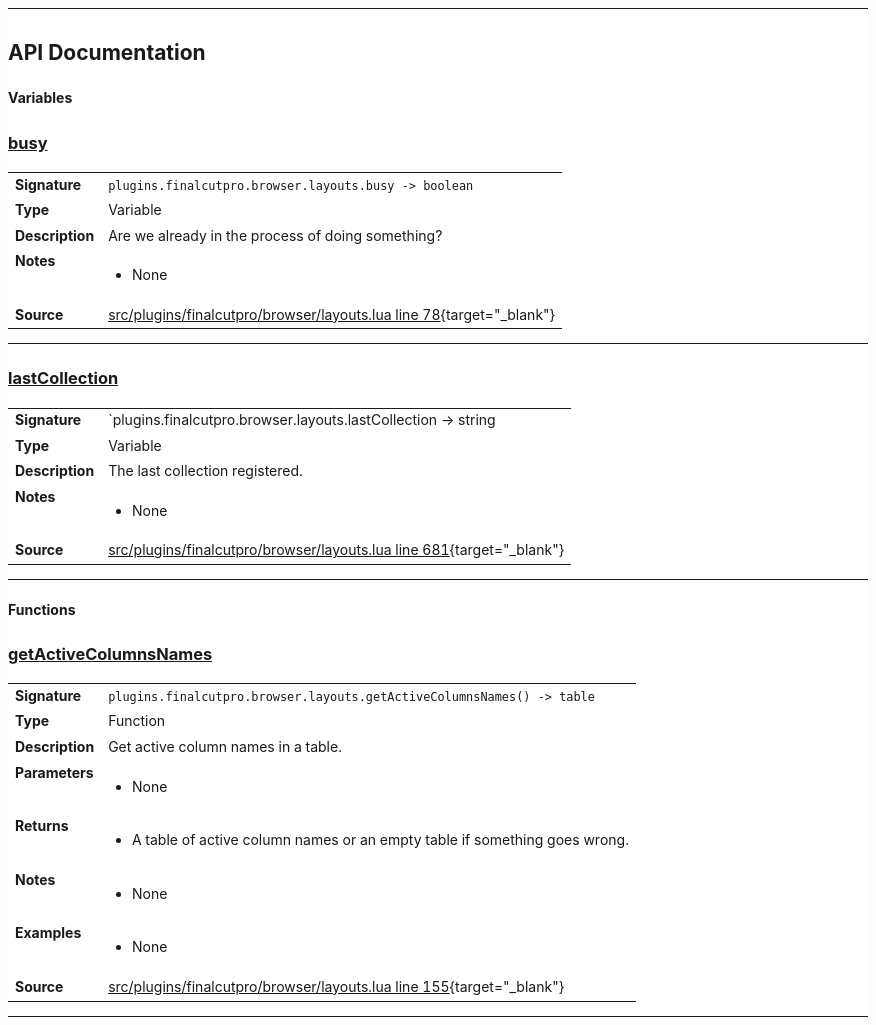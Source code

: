 
---

## API Documentation

#### Variables


### [busy](#busy)

|                                             |                                                                                     |
| --------------------------------------------|-------------------------------------------------------------------------------------|
| **Signature**                               | `plugins.finalcutpro.browser.layouts.busy -> boolean`                                                                    |
| **Type**                                    | Variable                                                                     |
| **Description**                             | Are we already in the process of doing something?                                                                     |
| **Notes**                                   | <ul><li>None</li></ul> |
| **Source**                                  | [src/plugins/finalcutpro/browser/layouts.lua line 78](https://github.com/CommandPost/CommandPost/blob/develop/src/plugins/finalcutpro/browser/layouts.lua#L78){target="_blank"} |

---


### [lastCollection](#lastcollection)

|                                             |                                                                                     |
| --------------------------------------------|-------------------------------------------------------------------------------------|
| **Signature**                               | `plugins.finalcutpro.browser.layouts.lastCollection -> string | nil`                                                                    |
| **Type**                                    | Variable                                                                     |
| **Description**                             | The last collection registered.                                                                     |
| **Notes**                                   | <ul><li>None</li></ul> |
| **Source**                                  | [src/plugins/finalcutpro/browser/layouts.lua line 681](https://github.com/CommandPost/CommandPost/blob/develop/src/plugins/finalcutpro/browser/layouts.lua#L681){target="_blank"} |

---

#### Functions


### [getActiveColumnsNames](#getactivecolumnsnames)

|                                             |                                                                                     |
| --------------------------------------------|-------------------------------------------------------------------------------------|
| **Signature**                               | `plugins.finalcutpro.browser.layouts.getActiveColumnsNames() -> table`                                                                    |
| **Type**                                    | Function                                                                     |
| **Description**                             | Get active column names in a table.                                                                     |
| **Parameters**                              | <ul><li>None</li></ul> |
| **Returns**                                 | <ul><li>A table of active column names or an empty table if something goes wrong.</li></ul>          |
| **Notes**                                   | <ul><li>None</li></ul> |
| **Examples**                                | <ul><li>None</li></ul> |
| **Source**                                  | [src/plugins/finalcutpro/browser/layouts.lua line 155](https://github.com/CommandPost/CommandPost/blob/develop/src/plugins/finalcutpro/browser/layouts.lua#L155){target="_blank"} |

---